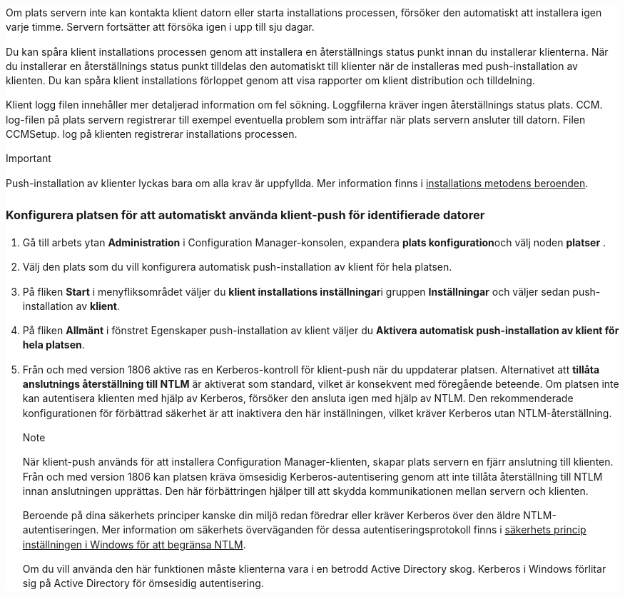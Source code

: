 Om plats servern inte kan kontakta klient datorn eller starta installations processen, försöker den automatiskt att installera igen varje timme. Servern fortsätter att försöka igen i upp till sju dagar.  

Du kan spåra klient installations processen genom att installera en återställnings status punkt innan du installerar klienterna. När du installerar en återställnings status punkt tilldelas den automatiskt till klienter när de installeras med push-installation av klienten. Du kan spåra klient installations förloppet genom att visa rapporter om klient distribution och tilldelning.

Klient logg filen innehåller mer detaljerad information om fel sökning. Loggfilerna kräver ingen återställnings status plats. CCM. log-filen på plats servern registrerar till exempel eventuella problem som inträffar när plats servern ansluter till datorn. Filen CCMSetup. log på klienten registrerar installations processen.  

> [!IMPORTANT]  
> Push-installation av klienter lyckas bara om alla krav är uppfyllda. Mer information finns i [installations metodens beroenden](prerequisites-for-deploying-clients-to-windows-computers.md#installation-method-dependencies).

### <a name="configure-the-site-to-automatically-use-client-push-for-discovered-computers"></a>Konfigurera platsen för att automatiskt använda klient-push för identifierade datorer

1. Gå till arbets ytan **Administration** i Configuration Manager-konsolen, expandera **plats konfiguration**och välj noden **platser** .  

2. Välj den plats som du vill konfigurera automatisk push-installation av klient för hela platsen.  

3. På fliken **Start** i menyfliksområdet väljer du **klient installations inställningar**i gruppen **Inställningar** och väljer sedan push-installation av **klient**.  

4. På fliken **Allmänt** i fönstret Egenskaper push-installation av klient väljer du **Aktivera automatisk push-installation av klient för hela platsen**.

5. Från och med version 1806 aktive ras en Kerberos-kontroll för klient-push när du uppdaterar platsen. Alternativet att **tillåta anslutnings återställning till NTLM** är aktiverat som standard, vilket är konsekvent med föregående beteende. Om platsen inte kan autentisera klienten med hjälp av Kerberos, försöker den ansluta igen med hjälp av NTLM. Den rekommenderade konfigurationen för förbättrad säkerhet är att inaktivera den här inställningen, vilket kräver Kerberos utan NTLM-återställning.  

    > [!NOTE]  
    > När klient-push används för att installera Configuration Manager-klienten, skapar plats servern en fjärr anslutning till klienten. Från och med version 1806 kan platsen kräva ömsesidig Kerberos-autentisering genom att inte tillåta återställning till NTLM innan anslutningen upprättas. Den här förbättringen hjälper till att skydda kommunikationen mellan servern och klienten.  
    >
    > Beroende på dina säkerhets principer kanske din miljö redan föredrar eller kräver Kerberos över den äldre NTLM-autentiseringen. Mer information om säkerhets överväganden för dessa autentiseringsprotokoll finns i [säkerhets princip inställningen i Windows för att begränsa NTLM](https://docs.microsoft.com/windows/security/threat-protection/security-policy-settings/network-security-restrict-ntlm-outgoing-ntlm-traffic-to-remote-servers#security-considerations).  
    >
    > Om du vill använda den här funktionen måste klienterna vara i en betrodd Active Directory skog. Kerberos i Windows förlitar sig på Active Directory för ömsesidig autentisering.  
